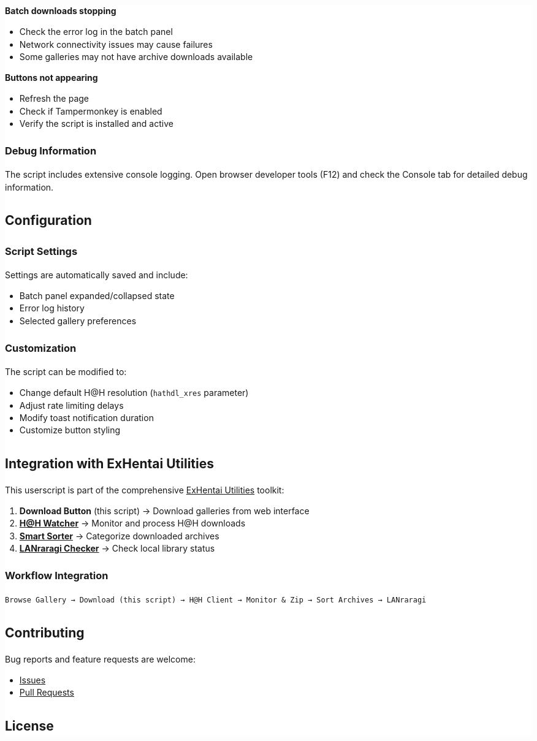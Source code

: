 **Batch downloads stopping**
- Check the error log in the batch panel
- Network connectivity issues may cause failures
- Some galleries may not have archive downloads available

**Buttons not appearing**
- Refresh the page
- Check if Tampermonkey is enabled
- Verify the script is installed and active

### Debug Information
The script includes extensive console logging. Open browser developer tools (F12) and check the Console tab for detailed debug information.

## Configuration

### Script Settings
Settings are automatically saved and include:
- Batch panel expanded/collapsed state
- Error log history
- Selected gallery preferences

### Customization
The script can be modified to:
- Change default H@H resolution (`hathdl_xres` parameter)
- Adjust rate limiting delays
- Modify toast notification duration
- Customize button styling

## Integration with ExHentai Utilities

This userscript is part of the comprehensive [ExHentai Utilities](https://github.com/troyt-666/exhentai-utilities) toolkit:

1. **Download Button** (this script) → Download galleries from web interface
2. **[H@H Watcher](../../tools/hath-watcher/)** → Monitor and process H@H downloads
3. **[Smart Sorter](../../tools/smart-sorter/)** → Categorize downloaded archives
4. **[LANraragi Checker](../lanraragi-check/)** → Check local library status

### Workflow Integration
```
Browse Gallery → Download (this script) → H@H Client → Monitor & Zip → Sort Archives → LANraragi
```

## Contributing

Bug reports and feature requests are welcome:
- [Issues](https://github.com/troyt-666/exhentai-utilities/issues)
- [Pull Requests](https://github.com/troyt-666/exhentai-utilities/pulls)

## License
